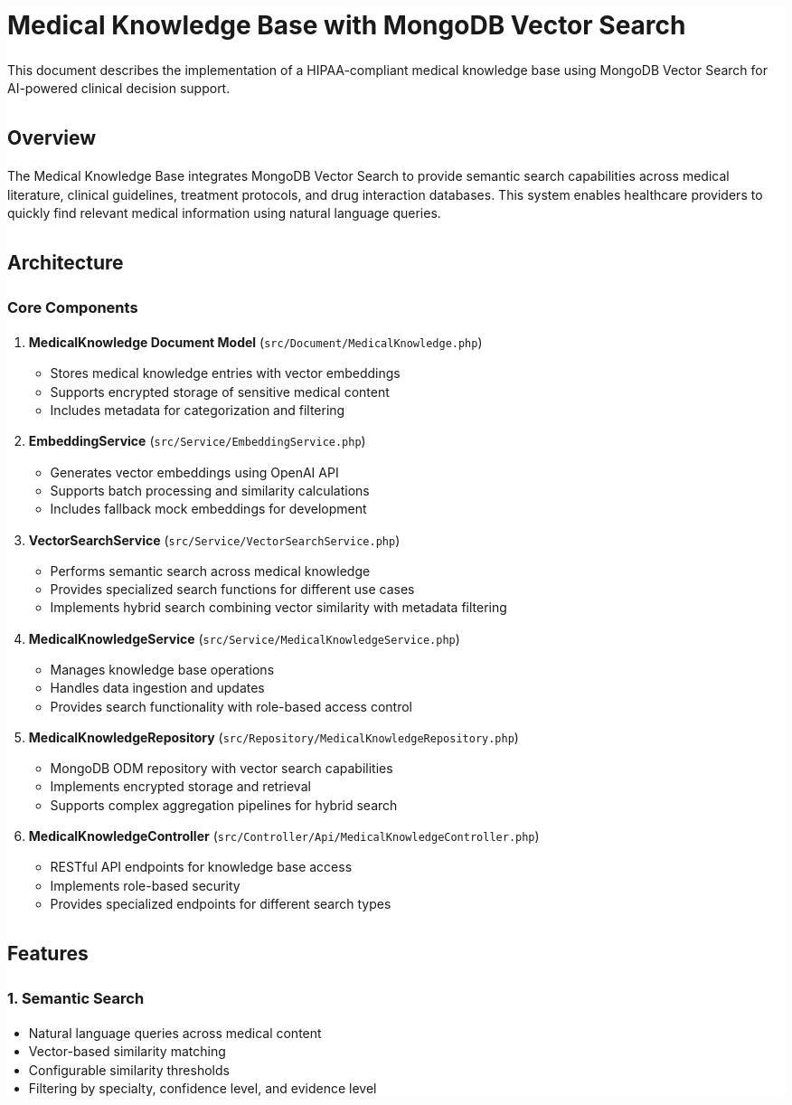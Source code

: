 # Medical Knowledge Base with MongoDB Vector Search

This document describes the implementation of a HIPAA-compliant medical knowledge base using MongoDB Vector Search for AI-powered clinical decision support.

## Overview

The Medical Knowledge Base integrates MongoDB Vector Search to provide semantic search capabilities across medical literature, clinical guidelines, treatment protocols, and drug interaction databases. This system enables healthcare providers to quickly find relevant medical information using natural language queries.

## Architecture

### Core Components

1. **MedicalKnowledge Document Model** (`src/Document/MedicalKnowledge.php`)
   - Stores medical knowledge entries with vector embeddings
   - Supports encrypted storage of sensitive medical content
   - Includes metadata for categorization and filtering

2. **EmbeddingService** (`src/Service/EmbeddingService.php`)
   - Generates vector embeddings using OpenAI API
   - Supports batch processing and similarity calculations
   - Includes fallback mock embeddings for development

3. **VectorSearchService** (`src/Service/VectorSearchService.php`)
   - Performs semantic search across medical knowledge
   - Provides specialized search functions for different use cases
   - Implements hybrid search combining vector similarity with metadata filtering

4. **MedicalKnowledgeService** (`src/Service/MedicalKnowledgeService.php`)
   - Manages knowledge base operations
   - Handles data ingestion and updates
   - Provides search functionality with role-based access control

5. **MedicalKnowledgeRepository** (`src/Repository/MedicalKnowledgeRepository.php`)
   - MongoDB ODM repository with vector search capabilities
   - Implements encrypted storage and retrieval
   - Supports complex aggregation pipelines for hybrid search

6. **MedicalKnowledgeController** (`src/Controller/Api/MedicalKnowledgeController.php`)
   - RESTful API endpoints for knowledge base access
   - Implements role-based security
   - Provides specialized endpoints for different search types

## Features

### 1. Semantic Search
- Natural language queries across medical content
- Vector-based similarity matching
- Configurable similarity thresholds
- Filtering by specialty, confidence level, and evidence level
